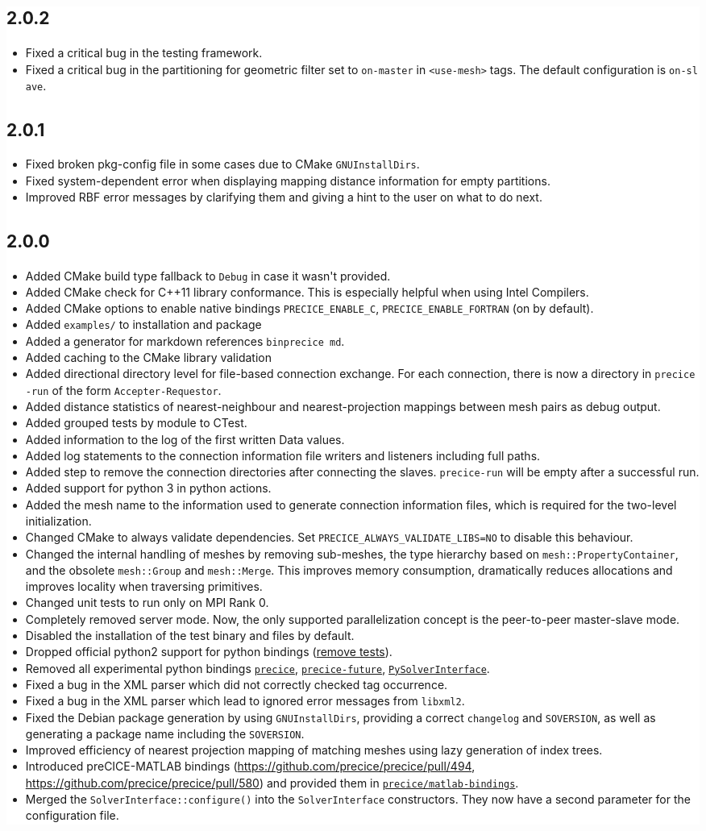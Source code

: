 ## 2.0.2

- Fixed a critical bug in the testing framework.
- Fixed a critical bug in the partitioning for geometric filter set to `on-master` in `<use-mesh>` tags. The default configuration is `on-slave`.

## 2.0.1

- Fixed broken pkg-config file in some cases due to CMake `GNUInstallDirs`.
- Fixed system-dependent error when displaying mapping distance information for empty partitions.
- Improved RBF error messages by clarifying them and giving a hint to the user on what to do next.

## 2.0.0

- Added CMake build type fallback to `Debug` in case it wasn't provided.
- Added CMake check for C++11 library conformance. This is especially helpful when using Intel Compilers.
- Added CMake options to enable native bindings `PRECICE_ENABLE_C`, `PRECICE_ENABLE_FORTRAN` (on by default).
- Added `examples/` to installation and package
- Added a generator for markdown references `binprecice md`.
- Added caching to the CMake library validation
- Added directional directory level for file-based connection exchange. For each connection, there is now a directory in `precice-run` of the form `Accepter-Requestor`.
- Added distance statistics of nearest-neighbour and nearest-projection mappings between mesh pairs as debug output.
- Added grouped tests by module to CTest.
- Added information to the log of the first written Data values.
- Added log statements to the connection information file writers and listeners including full paths.
- Added step to remove the connection directories after connecting the slaves. `precice-run` will be empty after a successful run.
- Added support for python 3 in python actions.
- Added the mesh name to the information used to generate connection information files, which is required for the two-level initialization.
- Changed CMake to always validate dependencies. Set `PRECICE_ALWAYS_VALIDATE_LIBS=NO` to disable this behaviour.
- Changed the internal handling of meshes by removing sub-meshes, the type hierarchy based on `mesh::PropertyContainer`, and the obsolete `mesh::Group` and `mesh::Merge`. This improves memory consumption, dramatically reduces allocations and improves locality when traversing primitives.
- Changed unit tests to run only on MPI Rank 0.
- Completely removed server mode. Now, the only supported parallelization concept is the peer-to-peer master-slave mode.
- Disabled the installation of the test binary and files by default.
- Dropped official python2 support for python bindings ([remove tests](https://github.com/precice/systemtests/commit/dba924447996574967b2295cf652fb32bec58020)).
- Removed all experimental python bindings [`precice`](https://github.com/precice/precice/tree/v1.6.1/src/precice/bindings/python), [`precice-future`](https://github.com/precice/precice/tree/v1.6.1/src/precice/bindings/python-future), [`PySolverInterface`](https://github.com/precice/precice/tree/v1.6.1/src/precice/bindings/PySolverInterface).
- Fixed a bug in the XML parser which did not correctly checked tag occurrence.
- Fixed a bug in the XML parser which lead to ignored error messages from `libxml2`.
- Fixed the Debian package generation by using `GNUInstallDirs`, providing a correct `changelog` and `SOVERSION`, as well as generating a package name including the `SOVERSION`.
- Improved efficiency of nearest projection mapping of matching meshes using lazy generation of index trees.
- Introduced preCICE-MATLAB bindings (https://github.com/precice/precice/pull/494, https://github.com/precice/precice/pull/580) and provided them in [`precice/matlab-bindings`](https://github.com/precice/matlab-bindings).
- Merged the `SolverInterface::configure()` into the `SolverInterface` constructors. They now have a second parameter for the configuration file.